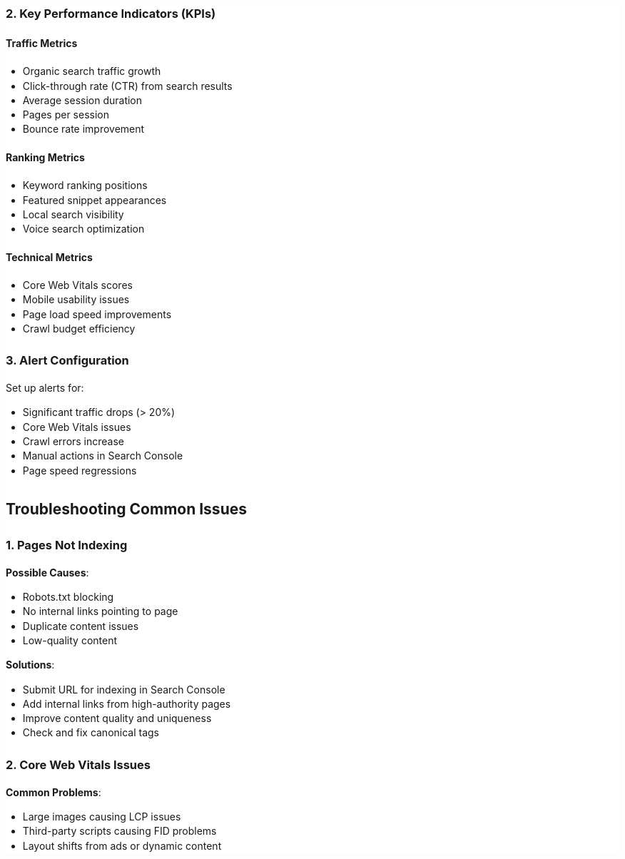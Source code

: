 ### 2. Key Performance Indicators (KPIs)

#### Traffic Metrics
- Organic search traffic growth
- Click-through rate (CTR) from search results
- Average session duration
- Pages per session
- Bounce rate improvement

#### Ranking Metrics
- Keyword ranking positions
- Featured snippet appearances
- Local search visibility
- Voice search optimization

#### Technical Metrics
- Core Web Vitals scores
- Mobile usability issues
- Page load speed improvements
- Crawl budget efficiency

### 3. Alert Configuration

Set up alerts for:
- Significant traffic drops (> 20%)
- Core Web Vitals issues
- Crawl errors increase
- Manual actions in Search Console
- Page speed regressions

## Troubleshooting Common Issues

### 1. Pages Not Indexing

**Possible Causes**:
- Robots.txt blocking
- No internal links pointing to page
- Duplicate content issues
- Low-quality content

**Solutions**:
- Submit URL for indexing in Search Console
- Add internal links from high-authority pages
- Improve content quality and uniqueness
- Check and fix canonical tags

### 2. Core Web Vitals Issues

**Common Problems**:
- Large images causing LCP issues
- Third-party scripts causing FID problems
- Layout shifts from ads or dynamic content
